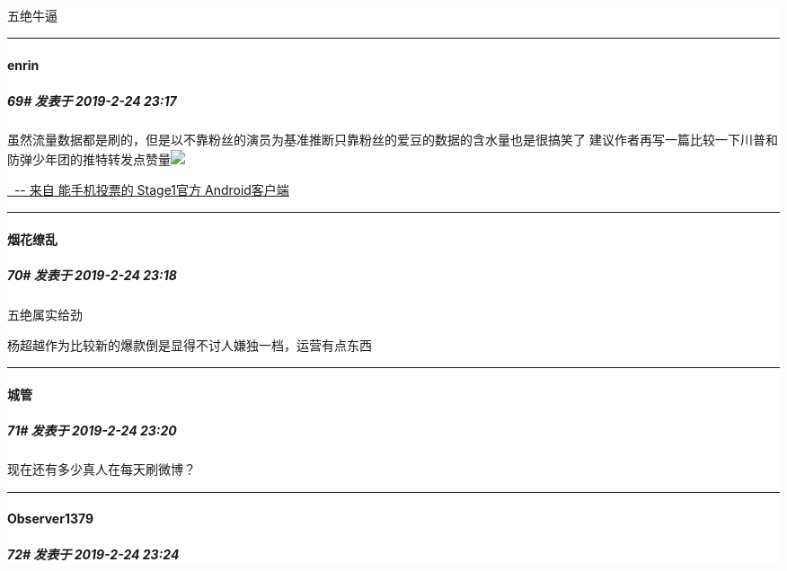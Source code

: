 


五绝牛逼







*****

####  enrin  
##### 69#       发表于 2019-2-24 23:17




虽然流量数据都是刷的，但是以不靠粉丝的演员为基准推断只靠粉丝的爱豆的数据的含水量也是很搞笑了
建议作者再写一篇比较一下川普和防弹少年团的推特转发点赞量<img src="https://static.saraba1st.com/image/smiley/face2017/002.png" referrerpolicy="no-referrer">

[  -- 来自 能手机投票的 Stage1官方 Android客户端](https://www.coolapk.com/apk/140634)







*****

####  烟花缭乱  
##### 70#       发表于 2019-2-24 23:18




五绝属实给劲

杨超越作为比较新的爆款倒是显得不讨人嫌独一档，运营有点东西







*****

####  城管  
##### 71#       发表于 2019-2-24 23:20




现在还有多少真人在每天刷微博？







*****

####  Observer1379  
##### 72#       发表于 2019-2-24 23:24
